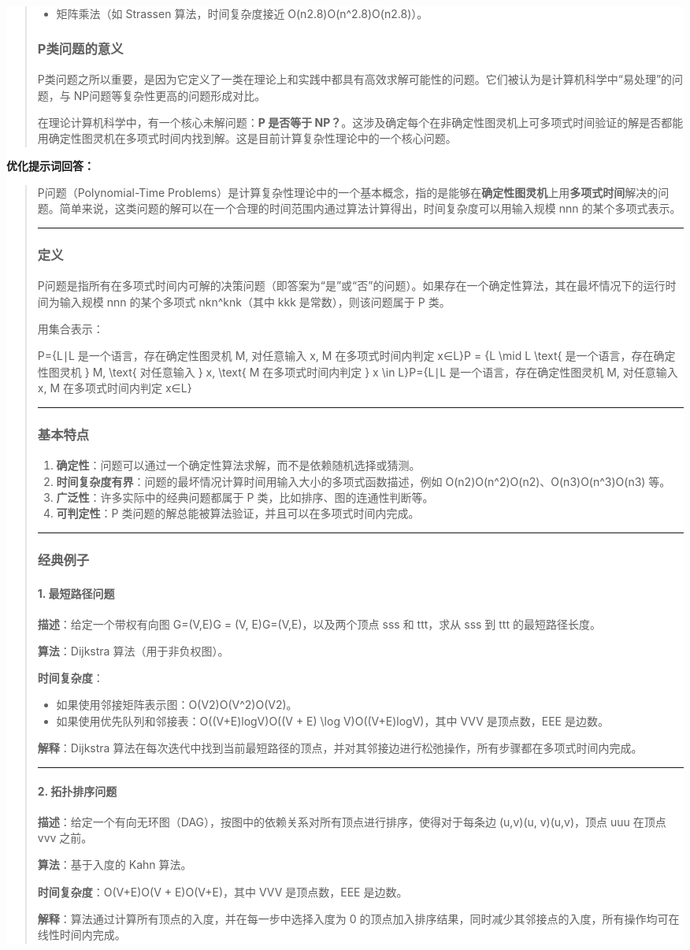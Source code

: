   >   - 矩阵乘法（如 Strassen 算法，时间复杂度接近 O(n2.8)O(n^2.8)O(n2.8)）。
  >
  >### P类问题的意义
  >
  >P类问题之所以重要，是因为它定义了一类在理论上和实践中都具有高效求解可能性的问题。它们被认为是计算机科学中“易处理”的问题，与 NP问题等复杂性更高的问题形成对比。
  >
  >在理论计算机科学中，有一个核心未解问题：**P 是否等于 NP？**。这涉及确定每个在非确定性图灵机上可多项式时间验证的解是否都能用确定性图灵机在多项式时间内找到解。这是目前计算复杂性理论中的一个核心问题。

  **优化提示词回答：**

  >P问题（Polynomial-Time Problems）是计算复杂性理论中的一个基本概念，指的是能够在**确定性图灵机**上用**多项式时间**解决的问题。简单来说，这类问题的解可以在一个合理的时间范围内通过算法计算得出，时间复杂度可以用输入规模 nnn 的某个多项式表示。
  >
  >------
  >
  >### **定义**
  >
  >P问题是指所有在多项式时间内可解的决策问题（即答案为“是”或“否”的问题）。如果存在一个确定性算法，其在最坏情况下的运行时间为输入规模 nnn 的某个多项式 nkn^knk（其中 kkk 是常数），则该问题属于 P 类。
  >
  >用集合表示：
  >
  >P={L∣L 是一个语言，存在确定性图灵机 M, 对任意输入 x, M 在多项式时间内判定 x∈L}P = \{L \mid L \text{ 是一个语言，存在确定性图灵机 } M, \text{ 对任意输入 } x, \text{ M 在多项式时间内判定 } x \in L\}P={L∣L 是一个语言，存在确定性图灵机 M, 对任意输入 x, M 在多项式时间内判定 x∈L}
  >
  >------
  >
  >### **基本特点**
  >
  >1. **确定性**：问题可以通过一个确定性算法求解，而不是依赖随机选择或猜测。
  >2. **时间复杂度有界**：问题的最坏情况计算时间用输入大小的多项式函数描述，例如 O(n2)O(n^2)O(n2)、O(n3)O(n^3)O(n3) 等。
  >3. **广泛性**：许多实际中的经典问题都属于 P 类，比如排序、图的连通性判断等。
  >4. **可判定性**：P 类问题的解总能被算法验证，并且可以在多项式时间内完成。
  >
  >------
  >
  >### **经典例子**
  >
  >#### **1. 最短路径问题**
  >
  >**描述**：给定一个带权有向图 G=(V,E)G = (V, E)G=(V,E)，以及两个顶点 sss 和 ttt，求从 sss 到 ttt 的最短路径长度。
  >
  >**算法**：Dijkstra 算法（用于非负权图）。
  >
  >**时间复杂度**：
  >
  >- 如果使用邻接矩阵表示图：O(V2)O(V^2)O(V2)。
  >- 如果使用优先队列和邻接表：O((V+E)log⁡V)O((V + E) \log V)O((V+E)logV)，其中 VVV 是顶点数，EEE 是边数。
  >
  >**解释**：Dijkstra 算法在每次迭代中找到当前最短路径的顶点，并对其邻接边进行松弛操作，所有步骤都在多项式时间内完成。
  >
  >------
  >
  >#### **2. 拓扑排序问题**
  >
  >**描述**：给定一个有向无环图（DAG），按图中的依赖关系对所有顶点进行排序，使得对于每条边 (u,v)(u, v)(u,v)，顶点 uuu 在顶点 vvv 之前。
  >
  >**算法**：基于入度的 Kahn 算法。
  >
  >**时间复杂度**：O(V+E)O(V + E)O(V+E)，其中 VVV 是顶点数，EEE 是边数。
  >
  >**解释**：算法通过计算所有顶点的入度，并在每一步中选择入度为 0 的顶点加入排序结果，同时减少其邻接点的入度，所有操作均可在线性时间内完成。
  >